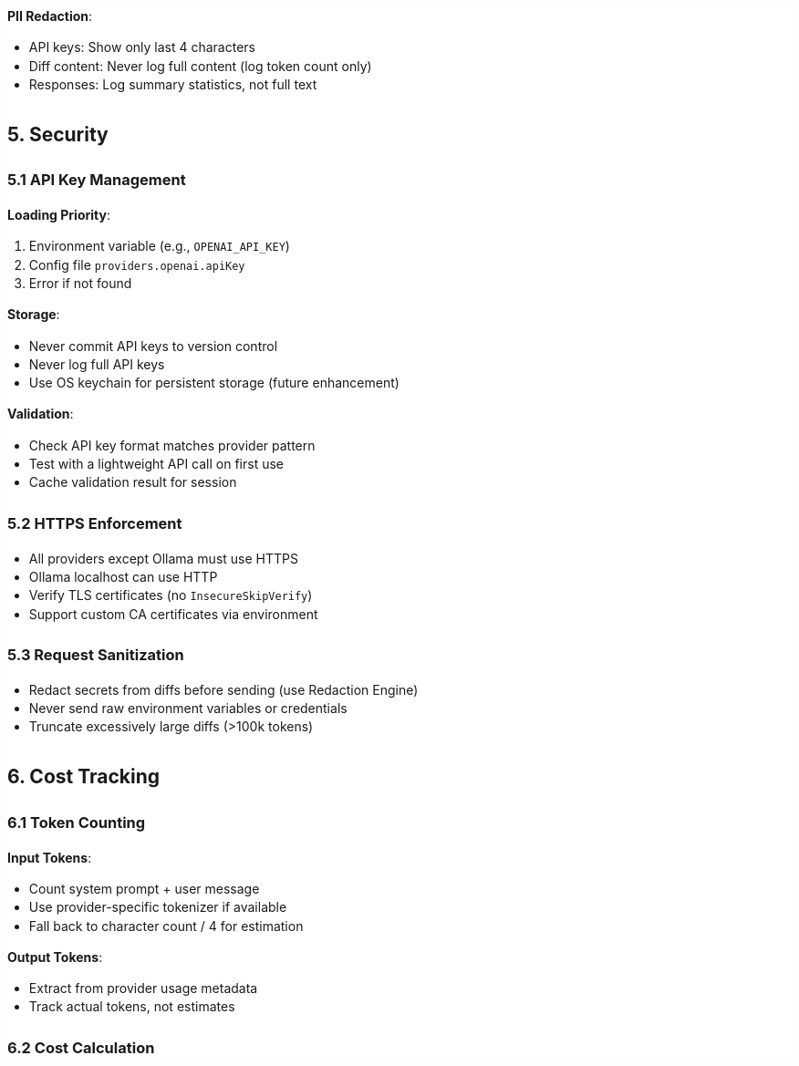 **PII Redaction**:
- API keys: Show only last 4 characters
- Diff content: Never log full content (log token count only)
- Responses: Log summary statistics, not full text

## 5. Security

### 5.1 API Key Management

**Loading Priority**:
1. Environment variable (e.g., `OPENAI_API_KEY`)
2. Config file `providers.openai.apiKey`
3. Error if not found

**Storage**:
- Never commit API keys to version control
- Never log full API keys
- Use OS keychain for persistent storage (future enhancement)

**Validation**:
- Check API key format matches provider pattern
- Test with a lightweight API call on first use
- Cache validation result for session

### 5.2 HTTPS Enforcement

- All providers except Ollama must use HTTPS
- Ollama localhost can use HTTP
- Verify TLS certificates (no `InsecureSkipVerify`)
- Support custom CA certificates via environment

### 5.3 Request Sanitization

- Redact secrets from diffs before sending (use Redaction Engine)
- Never send raw environment variables or credentials
- Truncate excessively large diffs (>100k tokens)

## 6. Cost Tracking

### 6.1 Token Counting

**Input Tokens**:
- Count system prompt + user message
- Use provider-specific tokenizer if available
- Fall back to character count / 4 for estimation

**Output Tokens**:
- Extract from provider usage metadata
- Track actual tokens, not estimates

### 6.2 Cost Calculation
